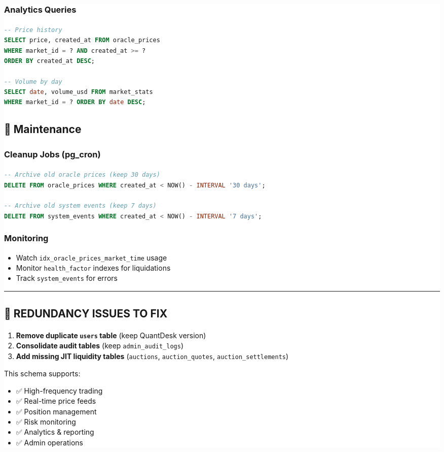 ### **Analytics Queries**
```sql
-- Price history
SELECT price, created_at FROM oracle_prices 
WHERE market_id = ? AND created_at >= ? 
ORDER BY created_at DESC;

-- Volume by day
SELECT date, volume_usd FROM market_stats 
WHERE market_id = ? ORDER BY date DESC;
```

## 🔧 Maintenance

### **Cleanup Jobs** (pg_cron)
```sql
-- Archive old oracle prices (keep 30 days)
DELETE FROM oracle_prices WHERE created_at < NOW() - INTERVAL '30 days';

-- Archive old system events (keep 7 days)  
DELETE FROM system_events WHERE created_at < NOW() - INTERVAL '7 days';
```

### **Monitoring**
- Watch `idx_oracle_prices_market_time` usage
- Monitor `health_factor` indexes for liquidations
- Track `system_events` for errors

---

## 🚨 REDUNDANCY ISSUES TO FIX

1. **Remove duplicate `users` table** (keep QuantDesk version)
2. **Consolidate audit tables** (keep `admin_audit_logs`)
3. **Add missing JIT liquidity tables** (`auctions`, `auction_quotes`, `auction_settlements`)

This schema supports:
- ✅ High-frequency trading
- ✅ Real-time price feeds  
- ✅ Position management
- ✅ Risk monitoring
- ✅ Analytics & reporting
- ✅ Admin operations
